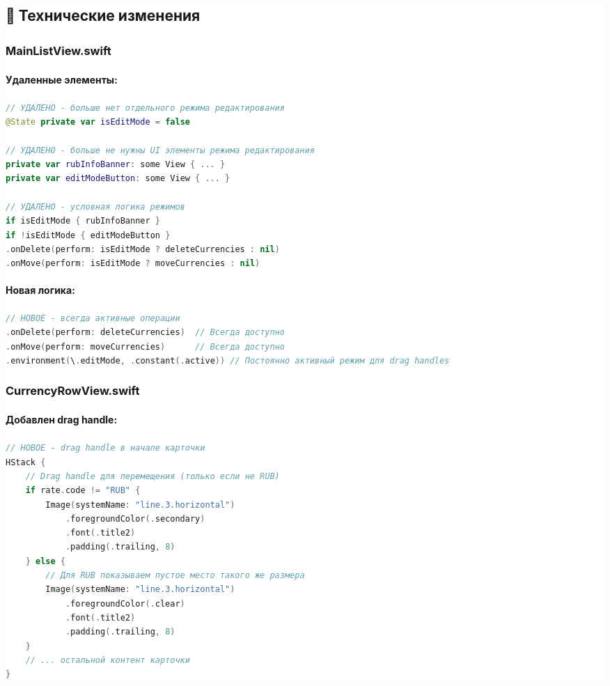 ## 🔧 Технические изменения

### MainListView.swift

#### Удаленные элементы:
```swift
// УДАЛЕНО - больше нет отдельного режима редактирования
@State private var isEditMode = false

// УДАЛЕНО - больше не нужны UI элементы режима редактирования
private var rubInfoBanner: some View { ... }
private var editModeButton: some View { ... }

// УДАЛЕНО - условная логика режимов
if isEditMode { rubInfoBanner }
if !isEditMode { editModeButton }
.onDelete(perform: isEditMode ? deleteCurrencies : nil)
.onMove(perform: isEditMode ? moveCurrencies : nil)
```

#### Новая логика:
```swift
// НОВОЕ - всегда активные операции
.onDelete(perform: deleteCurrencies)  // Всегда доступно
.onMove(perform: moveCurrencies)      // Всегда доступно
.environment(\.editMode, .constant(.active)) // Постоянно активный режим для drag handles
```

### CurrencyRowView.swift

#### Добавлен drag handle:
```swift
// НОВОЕ - drag handle в начале карточки
HStack {
    // Drag handle для перемещения (только если не RUB)
    if rate.code != "RUB" {
        Image(systemName: "line.3.horizontal")
            .foregroundColor(.secondary)
            .font(.title2)
            .padding(.trailing, 8)
    } else {
        // Для RUB показываем пустое место такого же размера
        Image(systemName: "line.3.horizontal")
            .foregroundColor(.clear)
            .font(.title2)
            .padding(.trailing, 8)
    }
    // ... остальной контент карточки
}
```
